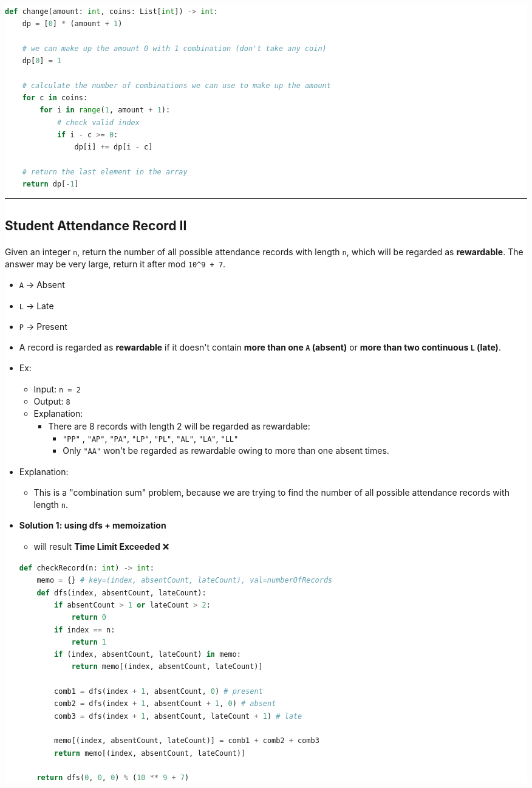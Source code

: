   ```py
  def change(amount: int, coins: List[int]) -> int:
      dp = [0] * (amount + 1)

      # we can make up the amount 0 with 1 combination (don't take any coin)
      dp[0] = 1

      # calculate the number of combinations we can use to make up the amount
      for c in coins:
          for i in range(1, amount + 1):
              # check valid index
              if i - c >= 0:
                  dp[i] += dp[i - c]

      # return the last element in the array
      return dp[-1]
  ```

---

## Student Attendance Record II

Given an integer `n`, return the number of all possible attendance records with length `n`, which will be regarded as **rewardable**. The answer may be very large, return it after mod `10^9 + 7`.

- `A` -> Absent
- `L` -> Late
- `P` -> Present
- A record is regarded as **rewardable** if it doesn't contain **more than one `A` (absent)** or **more than two continuous `L` (late)**.

- Ex:

  - Input: `n = 2`
  - Output: `8`
  - Explanation:
    - There are 8 records with length 2 will be regarded as rewardable:
      - `"PP"` , `"AP"`, `"PA"`, `"LP"`, `"PL"`, `"AL"`, `"LA"`, `"LL"`
      - Only `"AA"` won't be regarded as rewardable owing to more than one absent times.

- Explanation:

  - This is a "combination sum" problem, because we are trying to find the number of all possible attendance records with length `n`.

- **Solution 1: using dfs + memoization**

  - will result **Time Limit Exceeded** ❌

  ```py
  def checkRecord(n: int) -> int:
      memo = {} # key=(index, absentCount, lateCount), val=numberOfRecords
      def dfs(index, absentCount, lateCount):
          if absentCount > 1 or lateCount > 2:
              return 0
          if index == n:
              return 1
          if (index, absentCount, lateCount) in memo:
              return memo[(index, absentCount, lateCount)]

          comb1 = dfs(index + 1, absentCount, 0) # present
          comb2 = dfs(index + 1, absentCount + 1, 0) # absent
          comb3 = dfs(index + 1, absentCount, lateCount + 1) # late

          memo[(index, absentCount, lateCount)] = comb1 + comb2 + comb3
          return memo[(index, absentCount, lateCount)]

      return dfs(0, 0, 0) % (10 ** 9 + 7)
  ```